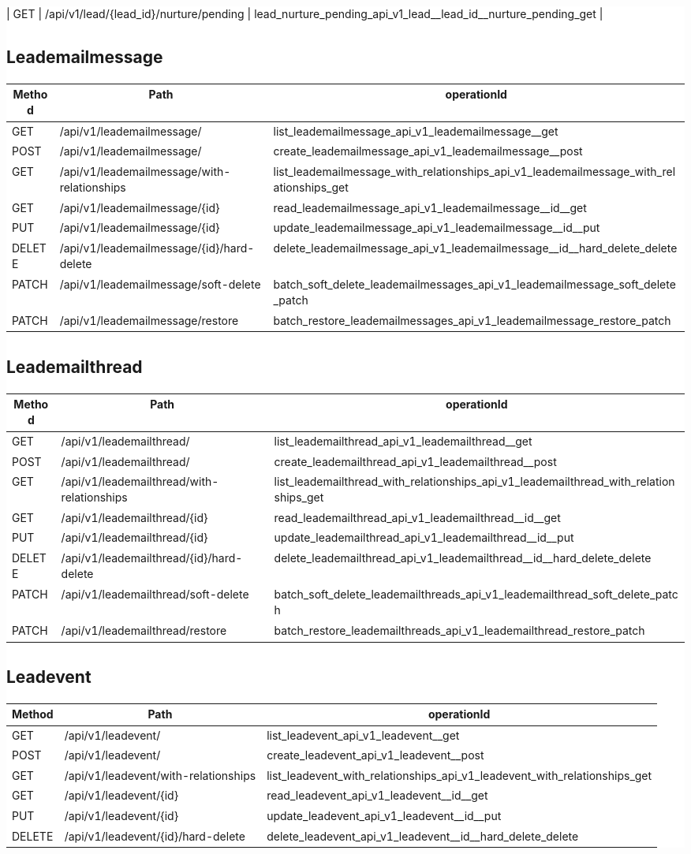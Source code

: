 | GET | /api/v1/lead/{lead_id}/nurture/pending | lead_nurture_pending_api_v1_lead__lead_id__nurture_pending_get |

## Leademailmessage
| Method | Path | operationId |
|---|---|---|
| GET | /api/v1/leademailmessage/ | list_leademailmessage_api_v1_leademailmessage__get |
| POST | /api/v1/leademailmessage/ | create_leademailmessage_api_v1_leademailmessage__post |
| GET | /api/v1/leademailmessage/with-relationships | list_leademailmessage_with_relationships_api_v1_leademailmessage_with_relationships_get |
| GET | /api/v1/leademailmessage/{id} | read_leademailmessage_api_v1_leademailmessage__id__get |
| PUT | /api/v1/leademailmessage/{id} | update_leademailmessage_api_v1_leademailmessage__id__put |
| DELETE | /api/v1/leademailmessage/{id}/hard-delete | delete_leademailmessage_api_v1_leademailmessage__id__hard_delete_delete |
| PATCH | /api/v1/leademailmessage/soft-delete | batch_soft_delete_leademailmessages_api_v1_leademailmessage_soft_delete_patch |
| PATCH | /api/v1/leademailmessage/restore | batch_restore_leademailmessages_api_v1_leademailmessage_restore_patch |

## Leademailthread
| Method | Path | operationId |
|---|---|---|
| GET | /api/v1/leademailthread/ | list_leademailthread_api_v1_leademailthread__get |
| POST | /api/v1/leademailthread/ | create_leademailthread_api_v1_leademailthread__post |
| GET | /api/v1/leademailthread/with-relationships | list_leademailthread_with_relationships_api_v1_leademailthread_with_relationships_get |
| GET | /api/v1/leademailthread/{id} | read_leademailthread_api_v1_leademailthread__id__get |
| PUT | /api/v1/leademailthread/{id} | update_leademailthread_api_v1_leademailthread__id__put |
| DELETE | /api/v1/leademailthread/{id}/hard-delete | delete_leademailthread_api_v1_leademailthread__id__hard_delete_delete |
| PATCH | /api/v1/leademailthread/soft-delete | batch_soft_delete_leademailthreads_api_v1_leademailthread_soft_delete_patch |
| PATCH | /api/v1/leademailthread/restore | batch_restore_leademailthreads_api_v1_leademailthread_restore_patch |

## Leadevent
| Method | Path | operationId |
|---|---|---|
| GET | /api/v1/leadevent/ | list_leadevent_api_v1_leadevent__get |
| POST | /api/v1/leadevent/ | create_leadevent_api_v1_leadevent__post |
| GET | /api/v1/leadevent/with-relationships | list_leadevent_with_relationships_api_v1_leadevent_with_relationships_get |
| GET | /api/v1/leadevent/{id} | read_leadevent_api_v1_leadevent__id__get |
| PUT | /api/v1/leadevent/{id} | update_leadevent_api_v1_leadevent__id__put |
| DELETE | /api/v1/leadevent/{id}/hard-delete | delete_leadevent_api_v1_leadevent__id__hard_delete_delete |
